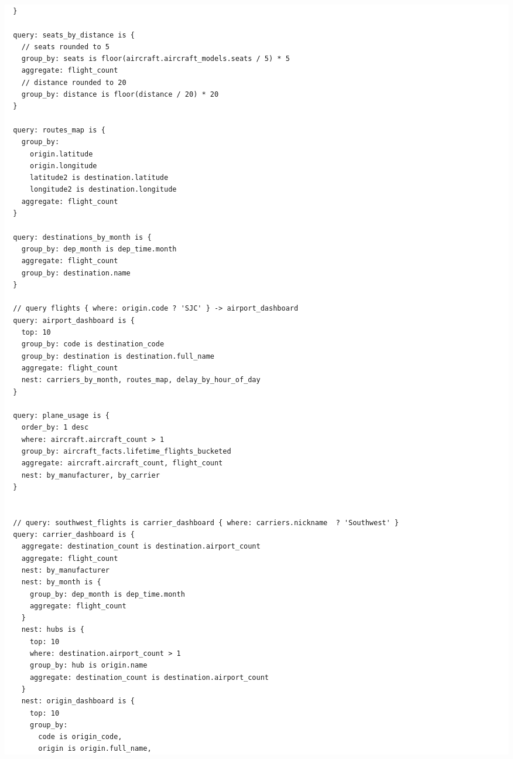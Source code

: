 ```malloy
  }

  query: seats_by_distance is {
    // seats rounded to 5
    group_by: seats is floor(aircraft.aircraft_models.seats / 5) * 5
    aggregate: flight_count
    // distance rounded to 20
    group_by: distance is floor(distance / 20) * 20
  }

  query: routes_map is {
    group_by:
      origin.latitude
      origin.longitude
      latitude2 is destination.latitude
      longitude2 is destination.longitude
    aggregate: flight_count
  }

  query: destinations_by_month is {
    group_by: dep_month is dep_time.month
    aggregate: flight_count
    group_by: destination.name
  }

  // query flights { where: origin.code ? 'SJC' } -> airport_dashboard
  query: airport_dashboard is {
    top: 10
    group_by: code is destination_code
    group_by: destination is destination.full_name
    aggregate: flight_count
    nest: carriers_by_month, routes_map, delay_by_hour_of_day
  }

  query: plane_usage is {
    order_by: 1 desc
    where: aircraft.aircraft_count > 1
    group_by: aircraft_facts.lifetime_flights_bucketed
    aggregate: aircraft.aircraft_count, flight_count
    nest: by_manufacturer, by_carrier
  }


  // query: southwest_flights is carrier_dashboard { where: carriers.nickname  ? 'Southwest' }
  query: carrier_dashboard is {
    aggregate: destination_count is destination.airport_count
    aggregate: flight_count
    nest: by_manufacturer
    nest: by_month is {
      group_by: dep_month is dep_time.month
      aggregate: flight_count
    }
    nest: hubs is {
      top: 10
      where: destination.airport_count > 1
      group_by: hub is origin.name
      aggregate: destination_count is destination.airport_count
    }
    nest: origin_dashboard is {
      top: 10
      group_by:
        code is origin_code,
        origin is origin.full_name,
```